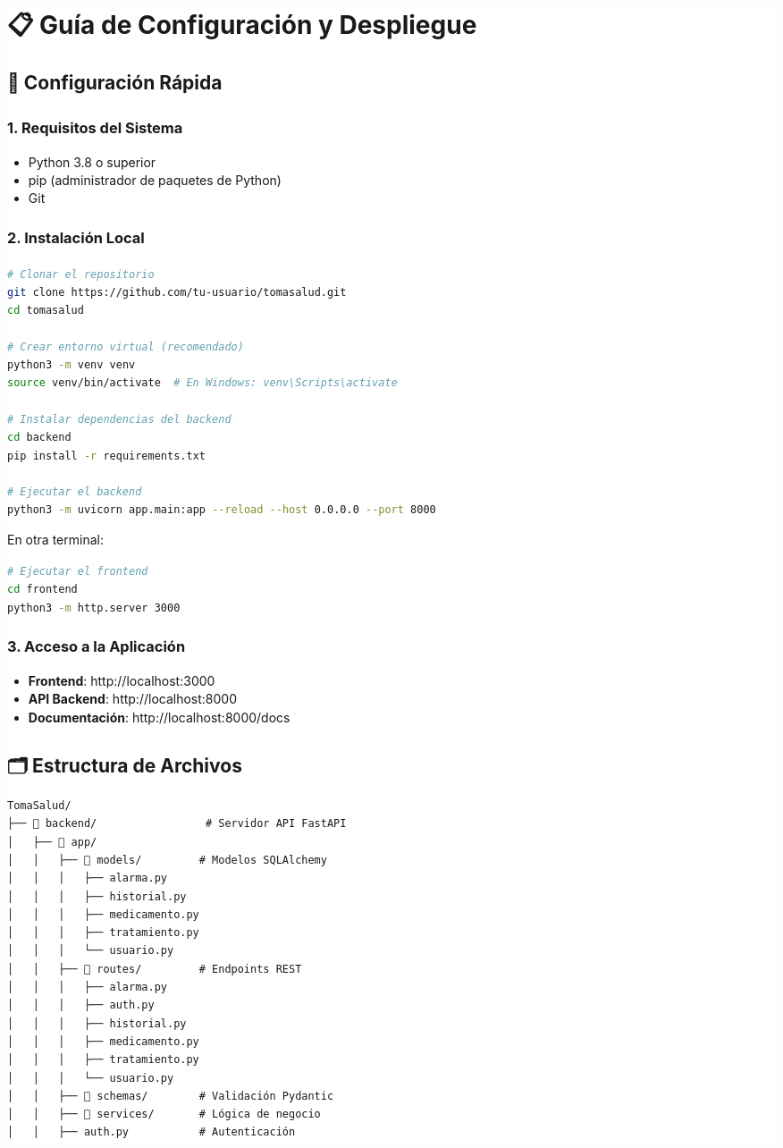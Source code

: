 # 📋 Guía de Configuración y Despliegue

## 🚀 Configuración Rápida

### 1. Requisitos del Sistema
- Python 3.8 o superior
- pip (administrador de paquetes de Python)
- Git

### 2. Instalación Local

```bash
# Clonar el repositorio
git clone https://github.com/tu-usuario/tomasalud.git
cd tomasalud

# Crear entorno virtual (recomendado)
python3 -m venv venv
source venv/bin/activate  # En Windows: venv\Scripts\activate

# Instalar dependencias del backend
cd backend
pip install -r requirements.txt

# Ejecutar el backend
python3 -m uvicorn app.main:app --reload --host 0.0.0.0 --port 8000
```

En otra terminal:
```bash
# Ejecutar el frontend
cd frontend
python3 -m http.server 3000
```

### 3. Acceso a la Aplicación
- **Frontend**: http://localhost:3000
- **API Backend**: http://localhost:8000
- **Documentación**: http://localhost:8000/docs

## 🗂️ Estructura de Archivos

```
TomaSalud/
├── 📁 backend/                 # Servidor API FastAPI
│   ├── 📁 app/
│   │   ├── 📁 models/         # Modelos SQLAlchemy
│   │   │   ├── alarma.py
│   │   │   ├── historial.py
│   │   │   ├── medicamento.py
│   │   │   ├── tratamiento.py
│   │   │   └── usuario.py
│   │   ├── 📁 routes/         # Endpoints REST
│   │   │   ├── alarma.py
│   │   │   ├── auth.py
│   │   │   ├── historial.py
│   │   │   ├── medicamento.py
│   │   │   ├── tratamiento.py
│   │   │   └── usuario.py
│   │   ├── 📁 schemas/        # Validación Pydantic
│   │   ├── 📁 services/       # Lógica de negocio
│   │   ├── auth.py           # Autenticación
```